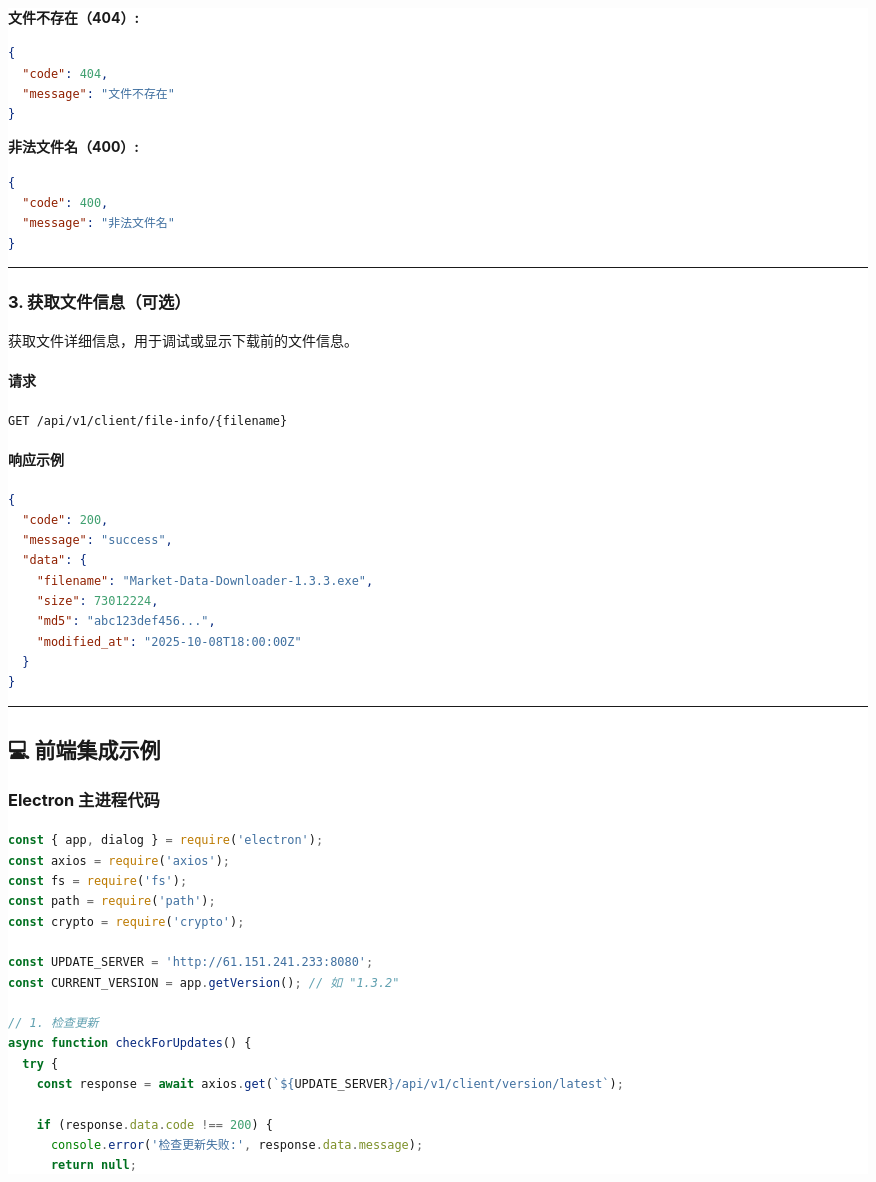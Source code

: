 **文件不存在（404）:**
```json
{
  "code": 404,
  "message": "文件不存在"
}
```

**非法文件名（400）:**
```json
{
  "code": 400,
  "message": "非法文件名"
}
```

---

### 3. 获取文件信息（可选）

获取文件详细信息，用于调试或显示下载前的文件信息。

#### 请求

```
GET /api/v1/client/file-info/{filename}
```

#### 响应示例

```json
{
  "code": 200,
  "message": "success",
  "data": {
    "filename": "Market-Data-Downloader-1.3.3.exe",
    "size": 73012224,
    "md5": "abc123def456...",
    "modified_at": "2025-10-08T18:00:00Z"
  }
}
```

---

## 💻 前端集成示例

### Electron 主进程代码

```javascript
const { app, dialog } = require('electron');
const axios = require('axios');
const fs = require('fs');
const path = require('path');
const crypto = require('crypto');

const UPDATE_SERVER = 'http://61.151.241.233:8080';
const CURRENT_VERSION = app.getVersion(); // 如 "1.3.2"

// 1. 检查更新
async function checkForUpdates() {
  try {
    const response = await axios.get(`${UPDATE_SERVER}/api/v1/client/version/latest`);
    
    if (response.data.code !== 200) {
      console.error('检查更新失败:', response.data.message);
      return null;
```